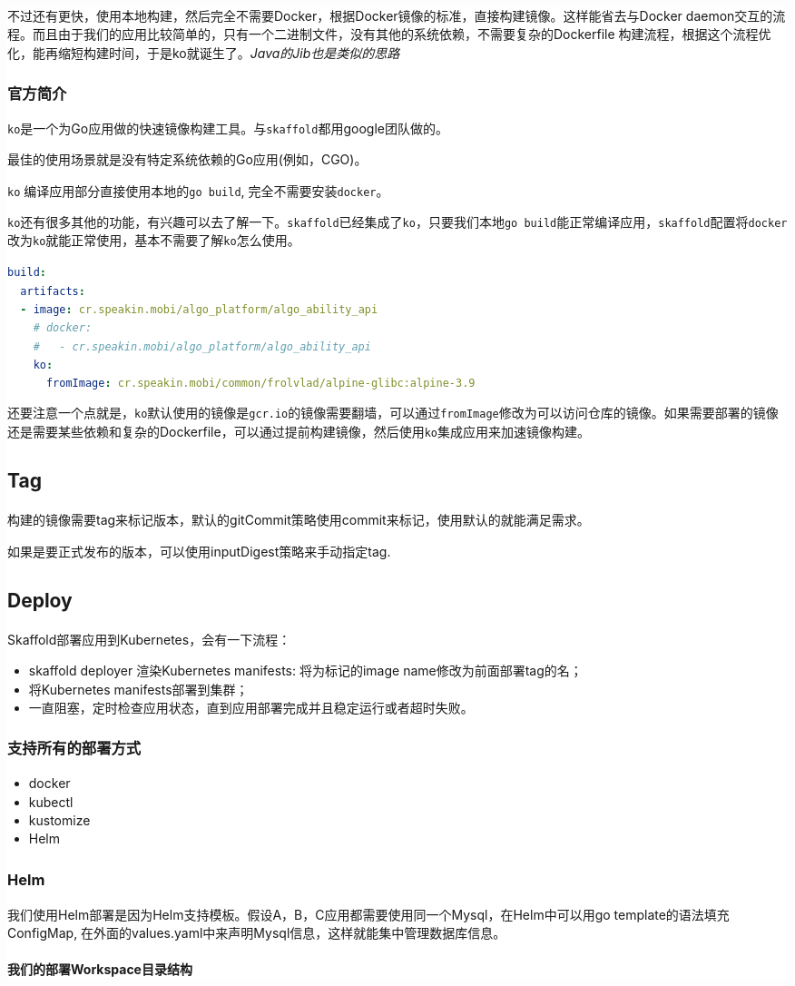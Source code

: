 不过还有更快，使用本地构建，然后完全不需要Docker，根据Docker镜像的标准，直接构建镜像。这样能省去与Docker daemon交互的流程。而且由于我们的应用比较简单的，只有一个二进制文件，没有其他的系统依赖，不需要复杂的Dockerfile 构建流程，根据这个流程优化，能再缩短构建时间，于是ko就诞生了。*Java的Jib也是类似的思路*

### 官方简介

`ko`是一个为Go应用做的快速镜像构建工具。与`skaffold`都用google团队做的。

最佳的使用场景就是没有特定系统依赖的Go应用(例如，CGO)。

`ko` 编译应用部分直接使用本地的`go build`, 完全不需要安装`docker`。

`ko`还有很多其他的功能，有兴趣可以去了解一下。`skaffold`已经集成了`ko`，只要我们本地`go build`能正常编译应用，`skaffold`配置将`docker`改为`ko`就能正常使用，基本不需要了解`ko`怎么使用。

```yaml
build:
  artifacts:
  - image: cr.speakin.mobi/algo_platform/algo_ability_api
    # docker:
    #   - cr.speakin.mobi/algo_platform/algo_ability_api
    ko:
      fromImage: cr.speakin.mobi/common/frolvlad/alpine-glibc:alpine-3.9
```

还要注意一个点就是，`ko`默认使用的镜像是`gcr.io`的镜像需要翻墙，可以通过`fromImage`修改为可以访问仓库的镜像。如果需要部署的镜像还是需要某些依赖和复杂的Dockerfile，可以通过提前构建镜像，然后使用`ko`集成应用来加速镜像构建。

## Tag

构建的镜像需要tag来标记版本，默认的gitCommit策略使用commit来标记，使用默认的就能满足需求。

如果是要正式发布的版本，可以使用inputDigest策略来手动指定tag.

## Deploy

Skaffold部署应用到Kubernetes，会有一下流程：

- skaffold deployer 渲染Kubernetes manifests: 将为标记的image name修改为前面部署tag的名；
- 将Kubernetes manifests部署到集群；
- 一直阻塞，定时检查应用状态，直到应用部署完成并且稳定运行或者超时失败。

### 支持所有的部署方式

- docker
- kubectl
- kustomize
- Helm

### Helm

我们使用Helm部署是因为Helm支持模板。假设A，B，C应用都需要使用同一个Mysql，在Helm中可以用go template的语法填充ConfigMap, 在外面的values.yaml中来声明Mysql信息，这样就能集中管理数据库信息。

#### 我们的部署Workspace目录结构
